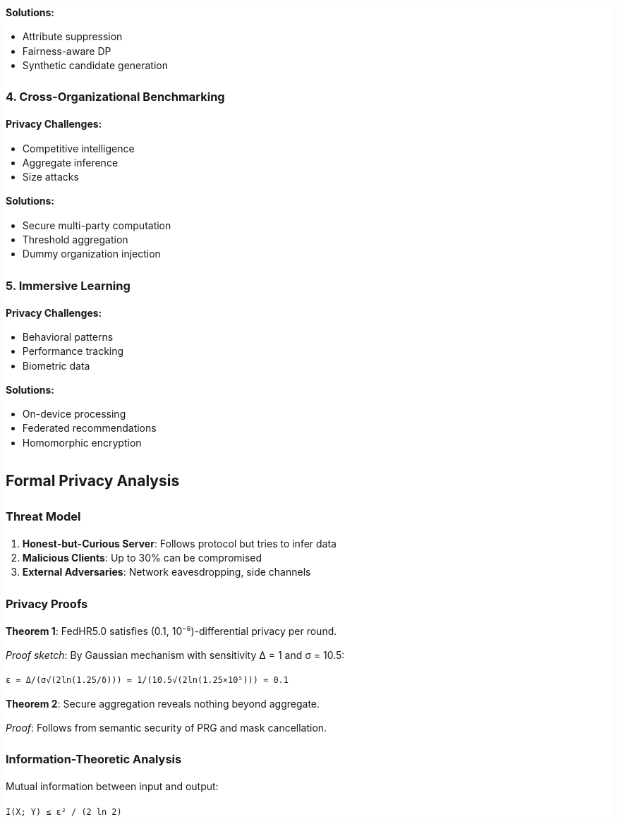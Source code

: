 **Solutions:**
- Attribute suppression
- Fairness-aware DP
- Synthetic candidate generation

### 4. Cross-Organizational Benchmarking

**Privacy Challenges:**
- Competitive intelligence
- Aggregate inference
- Size attacks

**Solutions:**
- Secure multi-party computation
- Threshold aggregation
- Dummy organization injection

### 5. Immersive Learning

**Privacy Challenges:**
- Behavioral patterns
- Performance tracking
- Biometric data

**Solutions:**
- On-device processing
- Federated recommendations
- Homomorphic encryption

## Formal Privacy Analysis

### Threat Model

1. **Honest-but-Curious Server**: Follows protocol but tries to infer data
2. **Malicious Clients**: Up to 30% can be compromised
3. **External Adversaries**: Network eavesdropping, side channels

### Privacy Proofs

**Theorem 1**: FedHR5.0 satisfies (0.1, 10⁻⁵)-differential privacy per round.

*Proof sketch*: By Gaussian mechanism with sensitivity Δ = 1 and σ = 10.5:
```
ε = Δ/(σ√(2ln(1.25/δ))) = 1/(10.5√(2ln(1.25×10⁵))) ≈ 0.1
```

**Theorem 2**: Secure aggregation reveals nothing beyond aggregate.

*Proof*: Follows from semantic security of PRG and mask cancellation.

### Information-Theoretic Analysis

Mutual information between input and output:
```
I(X; Y) ≤ ε² / (2 ln 2)
```
